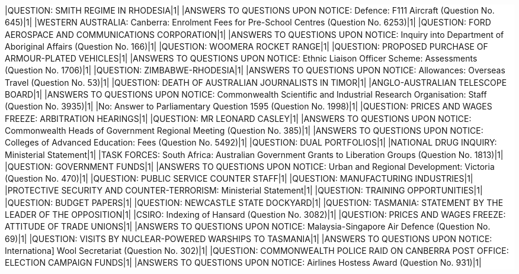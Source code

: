|QUESTION: SMITH REGIME IN RHODESIA|1|
|ANSWERS TO QUESTIONS UPON NOTICE: Defence: F111 Aircraft (Question No. 645)|1|
|WESTERN AUSTRALIA: Canberra: Enrolment Fees for Pre-School Centres (Question No. 6253)|1|
|QUESTION: FORD AEROSPACE AND COMMUNICATIONS CORPORATION|1|
|ANSWERS TO QUESTIONS UPON NOTICE: Inquiry into Department of Aboriginal Affairs (Question No. 166)|1|
|QUESTION: WOOMERA ROCKET RANGE|1|
|QUESTION: PROPOSED PURCHASE OF ARMOUR-PLATED VEHICLES|1|
|ANSWERS TO QUESTIONS UPON NOTICE: Ethnic Liaison Officer Scheme: Assessments (Question No. 1706)|1|
|QUESTION: ZIMBABWE-RHODESIA|1|
|ANSWERS TO QUESTIONS UPON NOTICE: Allowances: Overseas Travel (Question No. 53)|1|
|QUESTION: DEATH OF AUSTRALIAN JOURNALISTS IN TIMOR|1|
|ANGLO-AUSTRALIAN TELESCOPE BOARD|1|
|ANSWERS TO QUESTIONS UPON NOTICE: Commonwealth Scientific and Industrial Research Organisation: Staff (Question No. 3935)|1|
|No: Answer to Parliamentary Question 1595 (Question No. 1998)|1|
|QUESTION: PRICES AND WAGES FREEZE: ARBITRATION HEARINGS|1|
|QUESTION: MR LEONARD CASLEY|1|
|ANSWERS TO QUESTIONS UPON NOTICE: Commonwealth Heads of Government Regional Meeting (Question No. 385)|1|
|ANSWERS TO QUESTIONS UPON NOTICE: Colleges of Advanced Education: Fees (Question No. 5492)|1|
|QUESTION: DUAL PORTFOLIOS|1|
|NATIONAL DRUG INQUIRY: Ministerial Statement|1|
|TASK FORCES: South Africa: Australian Government Grants to Liberation Groups (Question No. 1813)|1|
|QUESTION: GOVERNMENT FUNDS|1|
|ANSWERS TO QUESTIONS UPON NOTICE: Urban and Regional Development: Victoria (Question No. 470)|1|
|QUESTION: PUBLIC SERVICE COUNTER STAFF|1|
|QUESTION: MANUFACTURING INDUSTRIES|1|
|PROTECTIVE SECURITY AND COUNTER-TERRORISM: Ministerial Statement|1|
|QUESTION: TRAINING OPPORTUNITIES|1|
|QUESTION: BUDGET PAPERS|1|
|QUESTION: NEWCASTLE STATE DOCKYARD|1|
|QUESTION: TASMANIA: STATEMENT BY THE LEADER OF THE OPPOSITION|1|
|CSIRO: Indexing of Hansard (Question No. 3082)|1|
|QUESTION: PRICES AND WAGES FREEZE: ATTITUDE OF TRADE UNIONS|1|
|ANSWERS TO QUESTIONS UPON NOTICE: Malaysia-Singapore Air Defence (Question No. 69)|1|
|QUESTION: VISITS BY NUCLEAR-POWERED WARSHIPS TO TASMANIA|1|
|ANSWERS TO QUESTIONS UPON NOTICE: Internationa] Wool Secretariat (Question No. 302)|1|
|QUESTION: COMMONWEALTH POLICE RAID ON CANBERRA POST OFFICE: ELECTION CAMPAIGN FUNDS|1|
|ANSWERS TO QUESTIONS UPON NOTICE: Airlines Hostess Award (Question No. 931)|1|